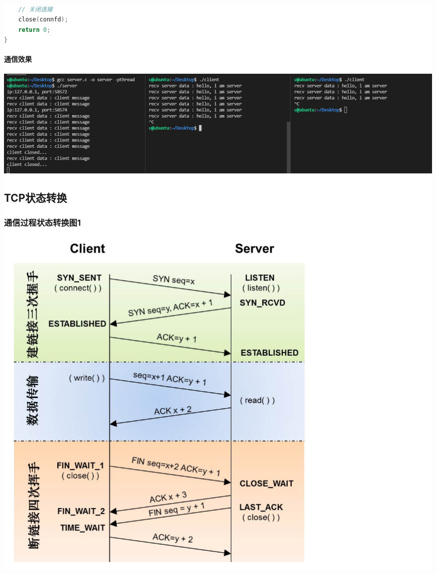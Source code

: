 ```c
    // 关闭连接
    close(connfd);
    return 0;
}
```

#### 通信效果

![image-20211121172701543](04Linux网络编程/image-20211121172701543.png)

## TCP状态转换

### 通信过程状态转换图1

![image-20211123124438914](04Linux网络编程/image-20211123124438914.png)
